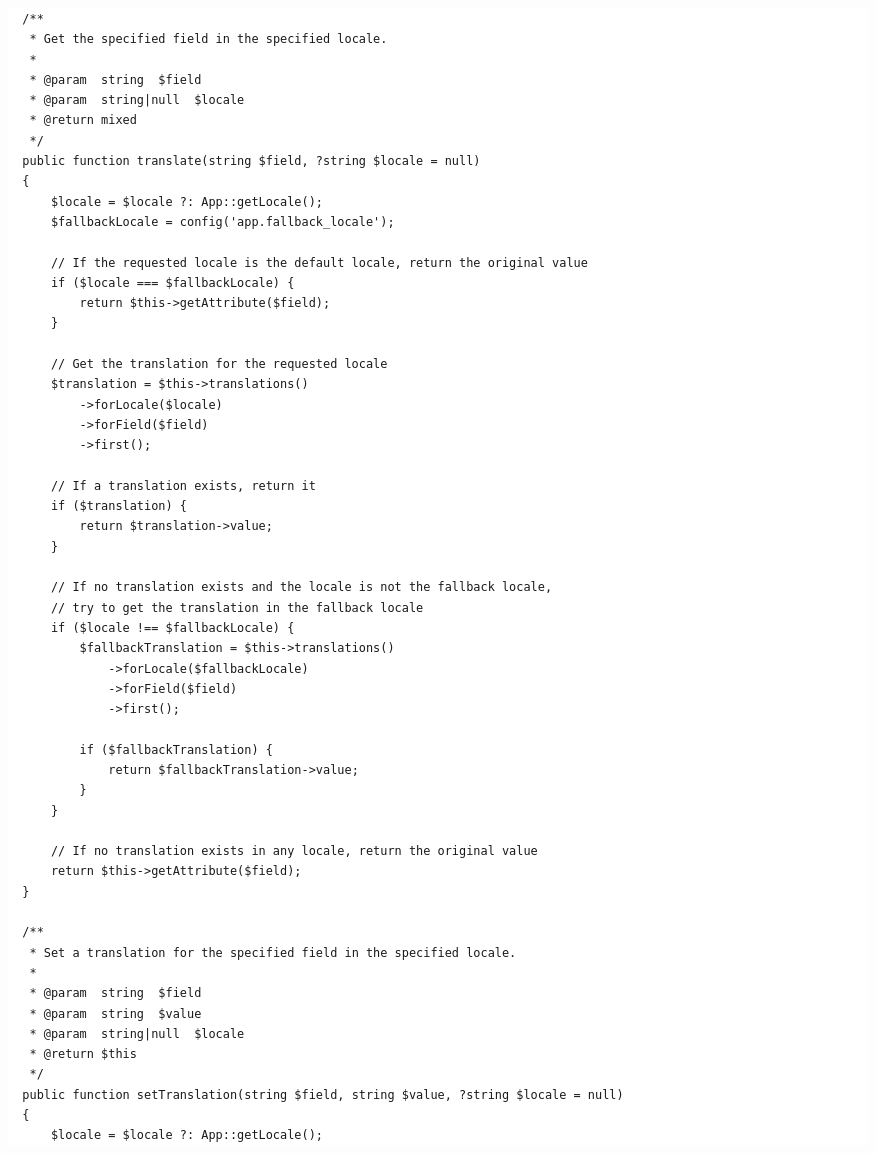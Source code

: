       /**
       * Get the specified field in the specified locale.
       *
       * @param  string  $field
       * @param  string|null  $locale
       * @return mixed
       */
      public function translate(string $field, ?string $locale = null)
      {
          $locale = $locale ?: App::getLocale();
          $fallbackLocale = config('app.fallback_locale');
          
          // If the requested locale is the default locale, return the original value
          if ($locale === $fallbackLocale) {
              return $this->getAttribute($field);
          }
          
          // Get the translation for the requested locale
          $translation = $this->translations()
              ->forLocale($locale)
              ->forField($field)
              ->first();
          
          // If a translation exists, return it
          if ($translation) {
              return $translation->value;
          }
          
          // If no translation exists and the locale is not the fallback locale,
          // try to get the translation in the fallback locale
          if ($locale !== $fallbackLocale) {
              $fallbackTranslation = $this->translations()
                  ->forLocale($fallbackLocale)
                  ->forField($field)
                  ->first();
              
              if ($fallbackTranslation) {
                  return $fallbackTranslation->value;
              }
          }
          
          // If no translation exists in any locale, return the original value
          return $this->getAttribute($field);
      }
      
      /**
       * Set a translation for the specified field in the specified locale.
       *
       * @param  string  $field
       * @param  string  $value
       * @param  string|null  $locale
       * @return $this
       */
      public function setTranslation(string $field, string $value, ?string $locale = null)
      {
          $locale = $locale ?: App::getLocale();
          